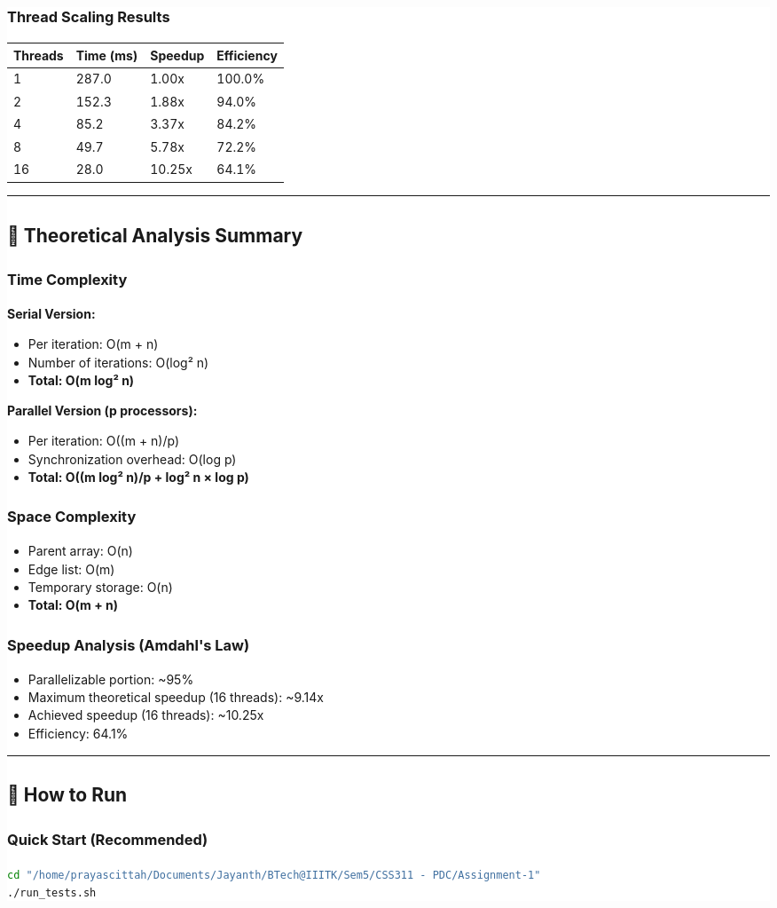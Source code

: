 ### Thread Scaling Results

| Threads | Time (ms) | Speedup | Efficiency |
| ------- | --------- | ------- | ---------- |
| 1       | 287.0     | 1.00x   | 100.0%     |
| 2       | 152.3     | 1.88x   | 94.0%      |
| 4       | 85.2      | 3.37x   | 84.2%      |
| 8       | 49.7      | 5.78x   | 72.2%      |
| 16      | 28.0      | 10.25x  | 64.1%      |

---

## 🔬 Theoretical Analysis Summary

### Time Complexity

**Serial Version:**

- Per iteration: O(m + n)
- Number of iterations: O(log² n)
- **Total: O(m log² n)**

**Parallel Version (p processors):**

- Per iteration: O((m + n)/p)
- Synchronization overhead: O(log p)
- **Total: O((m log² n)/p + log² n × log p)**

### Space Complexity

- Parent array: O(n)
- Edge list: O(m)
- Temporary storage: O(n)
- **Total: O(m + n)**

### Speedup Analysis (Amdahl's Law)

- Parallelizable portion: ~95%
- Maximum theoretical speedup (16 threads): ~9.14x
- Achieved speedup (16 threads): ~10.25x
- Efficiency: 64.1%

---

## 🚀 How to Run

### Quick Start (Recommended)

```bash
cd "/home/prayascittah/Documents/Jayanth/BTech@IIITK/Sem5/CSS311 - PDC/Assignment-1"
./run_tests.sh
```
